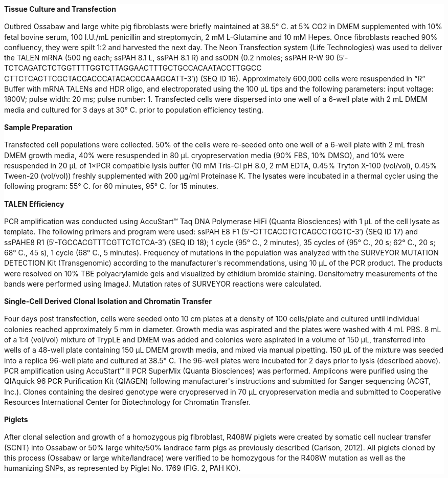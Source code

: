 **Tissue Culture and Transfection**

Outbred Ossabaw and large white pig fibroblasts were briefly maintained at 38.5° C. at 5% CO2 in DMEM supplemented with 10% fetal bovine serum, 100 I.U./mL penicillin and streptomycin, 2 mM L-Glutamine and 10 mM Hepes. Once fibroblasts reached 90% confluency, they were spilt 1:2 and harvested the next day. The Neon Transfection system (Life Technologies) was used to deliver the TALEN mRNA (500 ng each; ssPAH 8.1 L, ssPAH 8.1 R) and ssODN (0.2 nmoles; ssPAH R-W 90 (5′-TCTCAGATCTCTGGTTTTGGTCTTAGGAACTTTGCTGCCACAATACCTTGGCC CTTCTCAGTTCGCTACGACCCATACACCCAAAGGATT-3′)) (SEQ ID 16). Approximately 600,000 cells were resuspended in “R” Buffer with mRNA TALENs and HDR oligo, and electroporated using the 100 μL tips and the following parameters: input voltage: 1800V; pulse width: 20 ms; pulse number: 1. Transfected cells were dispersed into one well of a 6-well plate with 2 mL DMEM media and cultured for 3 days at 30° C. prior to population efficiency testing.

**Sample Preparation**

Transfected cell populations were collected. 50% of the cells were re-seeded onto one well of a 6-well plate with 2 mL fresh DMEM growth media, 40% were resuspended in 80 μL cryopreservation media (90% FBS, 10% DMSO), and 10% were resuspended in 20 μL of 1×PCR compatible lysis buffer (10 mM Tris-Cl pH 8.0, 2 mM EDTA, 0.45% Tryton X-100 (vol/vol), 0.45% Tween-20 (vol/vol)) freshly supplemented with 200 μg/ml Proteinase K. The lysates were incubated in a thermal cycler using the following program: 55° C. for 60 minutes, 95° C. for 15 minutes.

**TALEN Efficiency**

PCR amplification was conducted using AccuStart™ Taq DNA Polymerase HiFi (Quanta Biosciences) with 1 μL of the cell lysate as template. The following primers and program were used: ssPAH E8 F1 (5′-CTTCACCTCTCAGCCTGGTC-3′) (SEQ ID 17) and ssPAHE8 R1 (5′-TGCCACGTTTCGTTCTCTCA-3′) (SEQ ID 18); 1 cycle (95° C., 2 minutes), 35 cycles of (95° C., 20 s; 62° C., 20 s; 68° C., 45 s), 1 cycle (68° C., 5 minutes). Frequency of mutations in the population was analyzed with the SURVEYOR MUTATION DETECTION Kit (Transgenomic) according to the manufacturer's recommendations, using 10 μL of the PCR product. The products were resolved on 10% TBE polyacrylamide gels and visualized by ethidium bromide staining. Densitometry measurements of the bands were performed using ImageJ. Mutation rates of SURVEYOR reactions were calculated.

**Single-Cell Derived Clonal Isolation and Chromatin Transfer**

Four days post transfection, cells were seeded onto 10 cm plates at a density of 100 cells/plate and cultured until individual colonies reached approximately 5 mm in diameter. Growth media was aspirated and the plates were washed with 4 mL PBS. 8 mL of a 1:4 (vol/vol) mixture of TrypLE and DMEM was added and colonies were aspirated in a volume of 150 μL, transferred into wells of a 48-well plate containing 150 μL DMEM growth media, and mixed via manual pipetting. 150 μL of the mixture was seeded into a replica 96-well plate and cultured at 38.5° C. The 96-well plates were incubated for 2 days prior to lysis (described above). PCR amplification using AccuStart™ II PCR SuperMix (Quanta Biosciences) was performed. Amplicons were purified using the QIAquick 96 PCR Purification Kit (QIAGEN) following manufacturer's instructions and submitted for Sanger sequencing (ACGT, Inc.). Clones containing the desired genotype were cryopreserved in 70 μL cryopreservation media and submitted to Cooperative Resources International Center for Biotechnology for Chromatin Transfer.

**Piglets**

After clonal selection and growth of a homozygous pig fibroblast, R408W piglets were created by somatic cell nuclear transfer (SCNT) into Ossabaw or 50% large white/50% landrace farm pigs as previously described (Carlson, 2012). All piglets cloned by this process (Ossabaw or large white/landrace) were verified to be homozygous for the R408W mutation as well as the humanizing SNPs, as represented by Piglet No. 1769 (FIG. 2, PAH KO).
